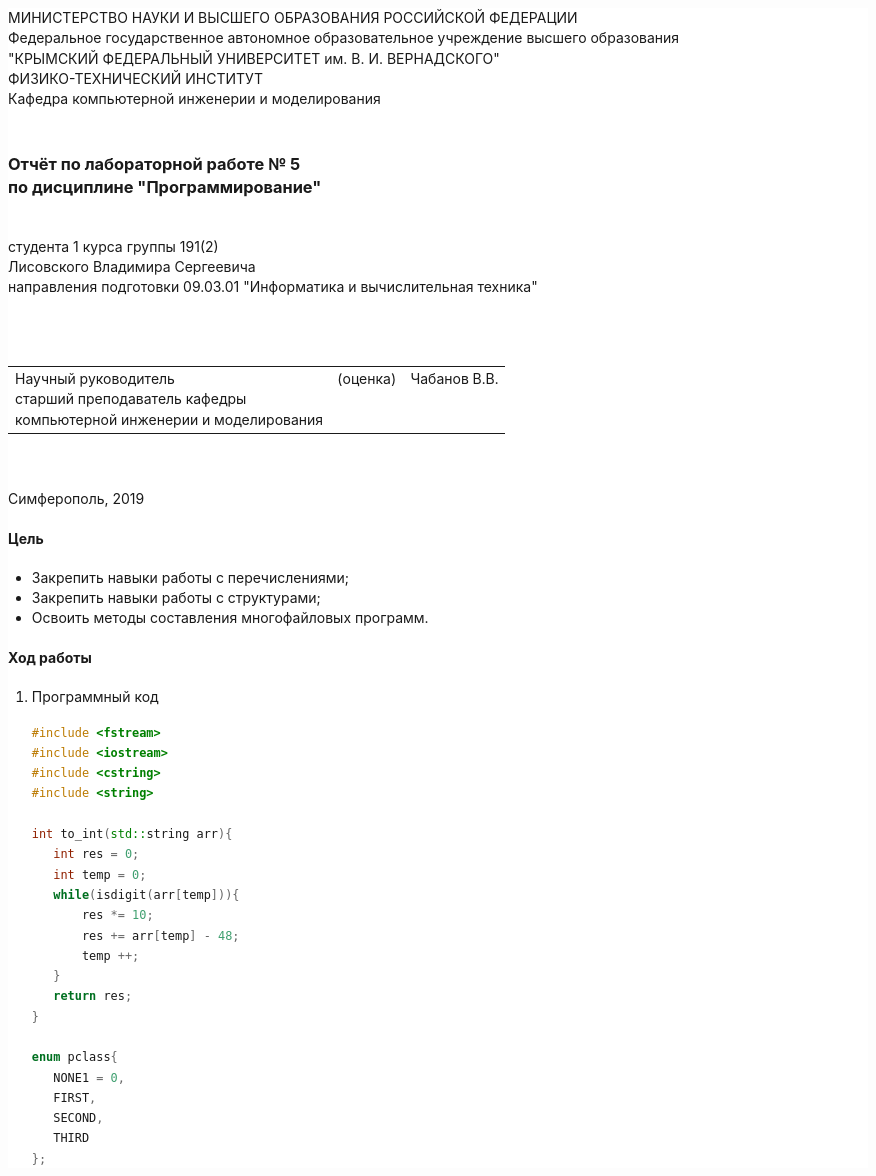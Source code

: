 МИНИСТЕРСТВО НАУКИ  И ВЫСШЕГО ОБРАЗОВАНИЯ РОССИЙСКОЙ ФЕДЕРАЦИИ  
Федеральное государственное автономное образовательное учреждение высшего образования  
"КРЫМСКИЙ ФЕДЕРАЛЬНЫЙ УНИВЕРСИТЕТ им. В. И. ВЕРНАДСКОГО"  
ФИЗИКО-ТЕХНИЧЕСКИЙ ИНСТИТУТ  
Кафедра компьютерной инженерии и моделирования
<br/><br/>
### Отчёт по лабораторной работе № 5<br/> по дисциплине "Программирование"
<br/>
​
студента 1 курса группы 191(2)  
<br/>Лисовского Владимира Сергеевича  
<br/>направления подготовки 09.03.01 "Информатика и вычислительная техника" 

<br/><br/>
<table>
<tr><td>Научный руководитель<br/> старший преподаватель кафедры<br/> компьютерной инженерии и моделирования</td>
<td>(оценка)</td>
<td>Чабанов В.В.</td>
</tr>
</table>
<br/><br/>
​
Симферополь, 2019

#### Цель

* Закрепить навыки работы с перечислениями;
* Закрепить навыки работы с структурами;
* Освоить методы составления многофайловых программ.

#### Ход работы

1. Программный код
    ```cpp
   #include <fstream>
   #include <iostream>
   #include <cstring>
   #include <string>

   int to_int(std::string arr){
       int res = 0;
       int temp = 0;
       while(isdigit(arr[temp])){
           res *= 10;
           res += arr[temp] - 48;
           temp ++;
       }
       return res;
   }
   
   enum pclass{
       NONE1 = 0,
       FIRST,
       SECOND,
       THIRD
   };
   